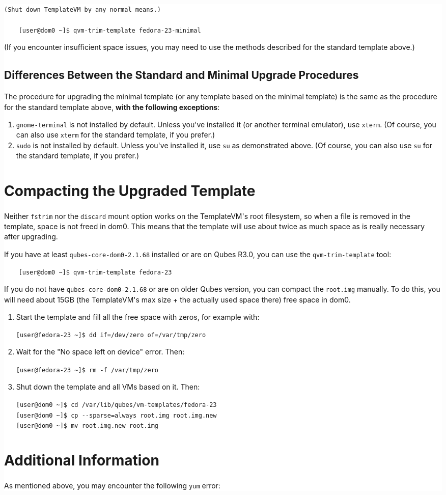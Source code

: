     (Shut down TemplateVM by any normal means.)

        [user@dom0 ~]$ qvm-trim-template fedora-23-minimal

(If you encounter insufficient space issues, you may need to use the methods
described for the standard template above.)


Differences Between the Standard and Minimal Upgrade Procedures
---------------------------------------------------------------

The procedure for upgrading the minimal template (or any template based on the
minimal template) is the same as the procedure for the standard template above,
**with the following exceptions**:

 1. `gnome-terminal` is not installed by default. Unless you've installed it
    (or another terminal emulator), use `xterm`. (Of course, you can also use
    `xterm` for the standard template, if you prefer.)
 2. `sudo` is not installed by default. Unless you've installed it, use `su` as
    demonstrated above. (Of course, you can also use `su` for the standard
    template, if you prefer.)


Compacting the Upgraded Template
================================

Neither `fstrim` nor the `discard` mount option works on the TemplateVM's root
filesystem, so when a file is removed in the template, space is not freed in
dom0. This means that the template will use about twice as much space as is
really necessary after upgrading.

If you have at least `qubes-core-dom0-2.1.68` installed or are on Qubes R3.0,
you can use the `qvm-trim-template` tool:

        [user@dom0 ~]$ qvm-trim-template fedora-23

If you do not have `qubes-core-dom0-2.1.68` or are on older Qubes version, you can
compact the `root.img` manually. To do this, you will need about 15GB (the
TemplateVM's max size + the actually used space there) free space in dom0.

 1. Start the template and fill all the free space with zeros, for example
    with:

        [user@fedora-23 ~]$ dd if=/dev/zero of=/var/tmp/zero

 2. Wait for the "No space left on device" error. Then:

        [user@fedora-23 ~]$ rm -f /var/tmp/zero

 3. Shut down the template and all VMs based on it. Then:

        [user@dom0 ~]$ cd /var/lib/qubes/vm-templates/fedora-23
        [user@dom0 ~]$ cp --sparse=always root.img root.img.new
        [user@dom0 ~]$ mv root.img.new root.img


Additional Information
======================

As mentioned above, you may encounter the following `yum` error:
